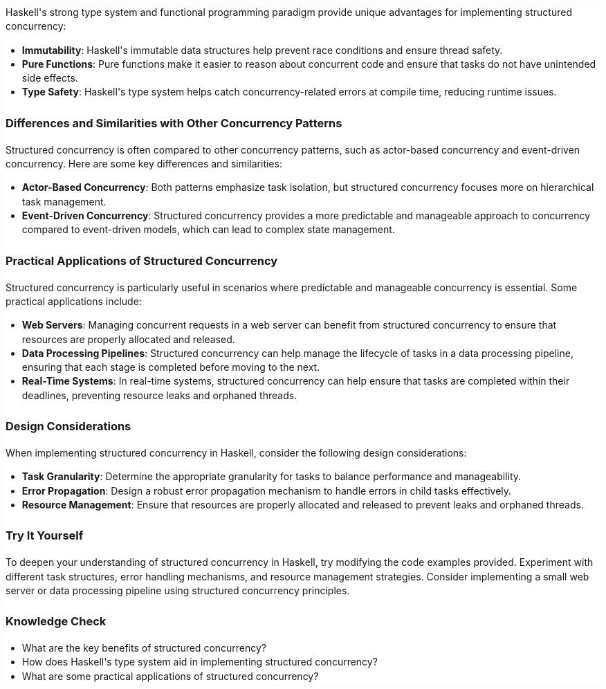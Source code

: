 Haskell's strong type system and functional programming paradigm provide unique advantages for implementing structured concurrency:

- **Immutability**: Haskell's immutable data structures help prevent race conditions and ensure thread safety.
- **Pure Functions**: Pure functions make it easier to reason about concurrent code and ensure that tasks do not have unintended side effects.
- **Type Safety**: Haskell's type system helps catch concurrency-related errors at compile time, reducing runtime issues.

### Differences and Similarities with Other Concurrency Patterns

Structured concurrency is often compared to other concurrency patterns, such as actor-based concurrency and event-driven concurrency. Here are some key differences and similarities:

- **Actor-Based Concurrency**: Both patterns emphasize task isolation, but structured concurrency focuses more on hierarchical task management.
- **Event-Driven Concurrency**: Structured concurrency provides a more predictable and manageable approach to concurrency compared to event-driven models, which can lead to complex state management.

### Practical Applications of Structured Concurrency

Structured concurrency is particularly useful in scenarios where predictable and manageable concurrency is essential. Some practical applications include:

- **Web Servers**: Managing concurrent requests in a web server can benefit from structured concurrency to ensure that resources are properly allocated and released.
- **Data Processing Pipelines**: Structured concurrency can help manage the lifecycle of tasks in a data processing pipeline, ensuring that each stage is completed before moving to the next.
- **Real-Time Systems**: In real-time systems, structured concurrency can help ensure that tasks are completed within their deadlines, preventing resource leaks and orphaned threads.

### Design Considerations

When implementing structured concurrency in Haskell, consider the following design considerations:

- **Task Granularity**: Determine the appropriate granularity for tasks to balance performance and manageability.
- **Error Propagation**: Design a robust error propagation mechanism to handle errors in child tasks effectively.
- **Resource Management**: Ensure that resources are properly allocated and released to prevent leaks and orphaned threads.

### Try It Yourself

To deepen your understanding of structured concurrency in Haskell, try modifying the code examples provided. Experiment with different task structures, error handling mechanisms, and resource management strategies. Consider implementing a small web server or data processing pipeline using structured concurrency principles.

### Knowledge Check

- What are the key benefits of structured concurrency?
- How does Haskell's type system aid in implementing structured concurrency?
- What are some practical applications of structured concurrency?

